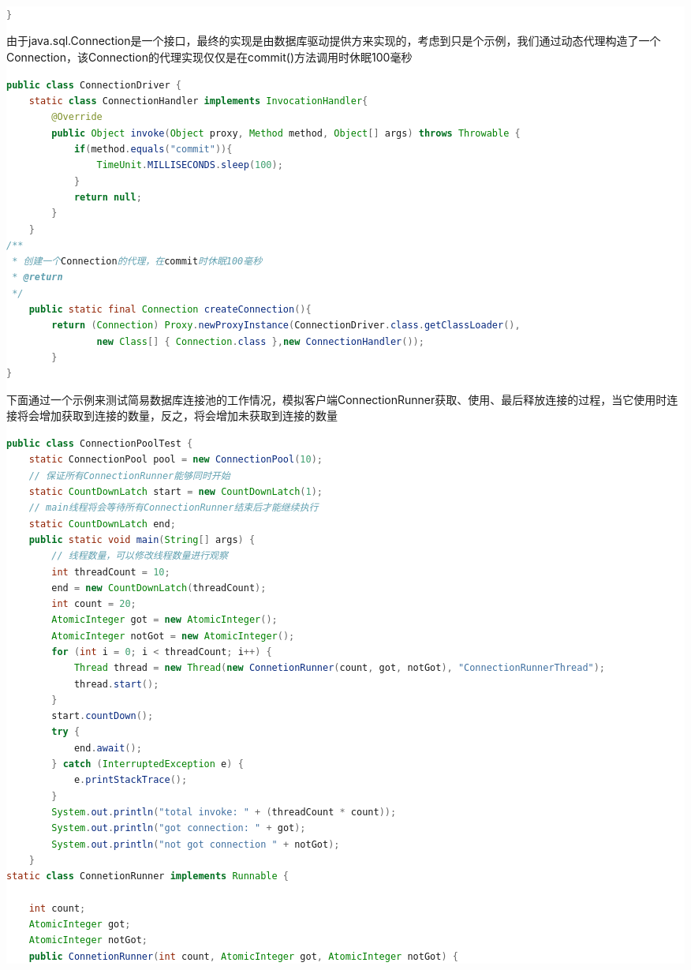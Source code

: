 ```java
}
```

由于java.sql.Connection是一个接口，最终的实现是由数据库驱动提供方来实现的，考虑到只是个示例，我们通过动态代理构造了一个Connection，该Connection的代理实现仅仅是在commit()方法调用时休眠100毫秒

```java
public class ConnectionDriver {
    static class ConnectionHandler implements InvocationHandler{
        @Override
        public Object invoke(Object proxy, Method method, Object[] args) throws Throwable {
            if(method.equals("commit")){
                TimeUnit.MILLISECONDS.sleep(100);
            }
            return null;
        }
    }
/**
 * 创建一个Connection的代理，在commit时休眠100毫秒
 * @return
 */
    public static final Connection createConnection(){
        return (Connection) Proxy.newProxyInstance(ConnectionDriver.class.getClassLoader(),
                new Class[] { Connection.class },new ConnectionHandler());
		}
}
```

下面通过一个示例来测试简易数据库连接池的工作情况，模拟客户端ConnectionRunner获取、使用、最后释放连接的过程，当它使用时连接将会增加获取到连接的数量，反之，将会增加未获取到连接的数量

```java
public class ConnectionPoolTest {
    static ConnectionPool pool = new ConnectionPool(10);
    // 保证所有ConnectionRunner能够同时开始
    static CountDownLatch start = new CountDownLatch(1);
    // main线程将会等待所有ConnectionRunner结束后才能继续执行
    static CountDownLatch end;
    public static void main(String[] args) {
        // 线程数量，可以修改线程数量进行观察
        int threadCount = 10;
        end = new CountDownLatch(threadCount);
        int count = 20;
        AtomicInteger got = new AtomicInteger();
        AtomicInteger notGot = new AtomicInteger();
        for (int i = 0; i < threadCount; i++) {
            Thread thread = new Thread(new ConnetionRunner(count, got, notGot), "ConnectionRunnerThread");
            thread.start();
        }
        start.countDown();
        try {
            end.await();
        } catch (InterruptedException e) {
            e.printStackTrace();
        }
        System.out.println("total invoke: " + (threadCount * count));
        System.out.println("got connection: " + got);
        System.out.println("not got connection " + notGot);
    }
static class ConnetionRunner implements Runnable {

    int count;
    AtomicInteger got;
    AtomicInteger notGot;
    public ConnetionRunner(int count, AtomicInteger got, AtomicInteger notGot) {
```